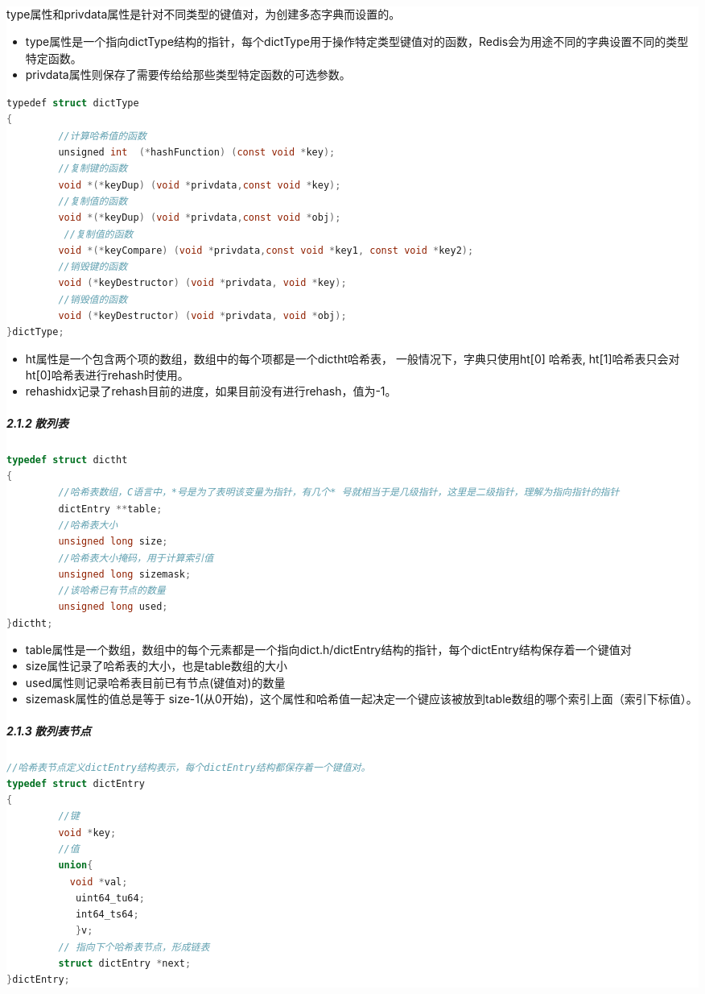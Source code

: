 type属性和privdata属性是针对不同类型的键值对，为创建多态字典而设置的。

* type属性是一个指向dictType结构的指针，每个dictType用于操作特定类型键值对的函数，Redis会为用途不同的字典设置不同的类型特定函数。
* privdata属性则保存了需要传给给那些类型特定函数的可选参数。

```c#
typedef struct dictType
{
         //计算哈希值的函数 
         unsigned int  (*hashFunction) (const void *key);
         //复制键的函数
         void *(*keyDup) (void *privdata,const void *key);
         //复制值的函数
         void *(*keyDup) (void *privdata,const void *obj);
          //复制值的函数
         void *(*keyCompare) (void *privdata,const void *key1, const void *key2);
         //销毁键的函数
         void (*keyDestructor) (void *privdata, void *key);
         //销毁值的函数
         void (*keyDestructor) (void *privdata, void *obj);
}dictType;
```

* ht属性是一个包含两个项的数组，数组中的每个项都是一个dictht哈希表， 一般情况下，字典只使用ht[0] 哈希表, ht[1]哈希表只会对ht[0]哈希表进行rehash时使用。
* rehashidx记录了rehash目前的进度，如果目前没有进行rehash，值为-1。

##### 2.1.2 散列表

```c
typedef struct dictht
{
         //哈希表数组，C语言中，*号是为了表明该变量为指针，有几个* 号就相当于是几级指针，这里是二级指针，理解为指向指针的指针
         dictEntry **table;
         //哈希表大小
         unsigned long size;
         //哈希表大小掩码，用于计算索引值
         unsigned long sizemask;
         //该哈希已有节点的数量
         unsigned long used;
}dictht;
```

* table属性是一个数组，数组中的每个元素都是一个指向dict.h/dictEntry结构的指针，每个dictEntry结构保存着一个键值对
* size属性记录了哈希表的大小，也是table数组的大小
* used属性则记录哈希表目前已有节点(键值对)的数量
* sizemask属性的值总是等于 size-1(从0开始)，这个属性和哈希值一起决定一个键应该被放到table数组的哪个索引上面（索引下标值）。

##### 2.1.3 散列表节点

```c
//哈希表节点定义dictEntry结构表示，每个dictEntry结构都保存着一个键值对。
typedef struct dictEntry
{
         //键
         void *key;
         //值
         union{
           void *val;
            uint64_tu64;
            int64_ts64;
            }v;
         // 指向下个哈希表节点，形成链表
         struct dictEntry *next;
}dictEntry;
```
